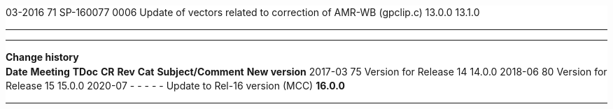   03-2016          71         SP-160077   0006         Update of vectors related to correction of AMR-WB (gpclip.c)                                  13.0.0   13.1.0
  ---------------- ---------- ----------- ------ ----- --------------------------------------------------------------------------------------------- -------- --------

  -------------------- ------------- ---------- -------- --------- --------- -------------------------------- -----------------
  **Change history**                                                                                          
  **Date**             **Meeting**   **TDoc**   **CR**   **Rev**   **Cat**   **Subject/Comment**              **New version**
  2017-03              75                                                    Version for Release 14           14.0.0
  2018-06              80                                                    Version for Release 15           15.0.0
  2020-07              \-            \-         \-       \-        \-        Update to Rel-16 version (MCC)   **16.0.0**
  -------------------- ------------- ---------- -------- --------- --------- -------------------------------- -----------------
